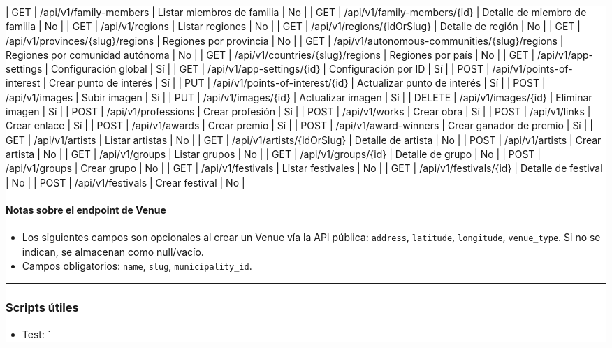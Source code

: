 | GET    | /api/v1/family-members                                 | Listar miembros de familia                  | No            |
| GET    | /api/v1/family-members/{id}                            | Detalle de miembro de familia               | No            |
| GET    | /api/v1/regions                                        | Listar regiones                             | No            |
| GET    | /api/v1/regions/{idOrSlug}                             | Detalle de región                           | No            |
| GET    | /api/v1/provinces/{slug}/regions                       | Regiones por provincia                      | No            |
| GET    | /api/v1/autonomous-communities/{slug}/regions          | Regiones por comunidad autónoma             | No            |
| GET    | /api/v1/countries/{slug}/regions                       | Regiones por país                           | No            |
| GET    | /api/v1/app-settings                                   | Configuración global                        | Sí            |
| GET    | /api/v1/app-settings/{id}                              | Configuración por ID                        | Sí            |
| POST   | /api/v1/points-of-interest                             | Crear punto de interés                      | Sí            |
| PUT    | /api/v1/points-of-interest/{id}                        | Actualizar punto de interés                 | Sí            |
| POST   | /api/v1/images                                         | Subir imagen                                | Sí            |
| PUT    | /api/v1/images/{id}                                    | Actualizar imagen                           | Sí            |
| DELETE | /api/v1/images/{id}                                    | Eliminar imagen                             | Sí            |
| POST   | /api/v1/professions                                    | Crear profesión                             | Sí            |
| POST   | /api/v1/works                                          | Crear obra                                  | Sí            |
| POST   | /api/v1/links                                          | Crear enlace                                | Sí            |
| POST   | /api/v1/awards                                         | Crear premio                                | Sí            |
| POST   | /api/v1/award-winners                                  | Crear ganador de premio                     | Sí            |
| GET    | /api/v1/artists                                         | Listar artistas                              | No            |
| GET    | /api/v1/artists/{idOrSlug}                              | Detalle de artista                           | No            |
| POST   | /api/v1/artists                                         | Crear artista                                | No            |
| GET    | /api/v1/groups                                          | Listar grupos                                | No            |
| GET    | /api/v1/groups/{id}                                     | Detalle de grupo                             | No            |
| POST   | /api/v1/groups                                          | Crear grupo                                  | No            |
| GET    | /api/v1/festivals                                        | Listar festivales                             | No            |
| GET    | /api/v1/festivals/{id}                                   | Detalle de festival                           | No            |
| POST   | /api/v1/festivals                                        | Crear festival                                | No            |

#### Notas sobre el endpoint de Venue

- Los siguientes campos son opcionales al crear un Venue vía la API pública: `address`, `latitude`, `longitude`, `venue_type`. Si no se indican, se almacenan como null/vacío.
- Campos obligatorios: `name`, `slug`, `municipality_id`.

---

### Scripts útiles

- Test: `